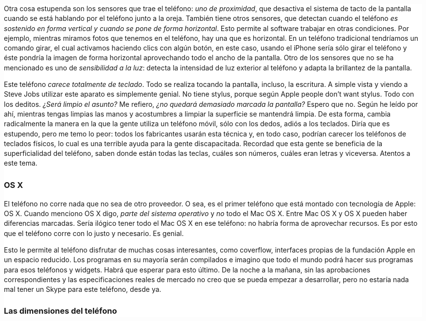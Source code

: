 
Otra cosa estupenda son los sensores que trae el teléfono: _uno de proximidad_, que desactiva el sistema de tacto de la pantalla cuando se está hablando por el teléfono junto a la oreja. También tiene otros sensores, que detectan cuando el teléfono _es sostenido en forma vertical y cuando se pone de forma horizontal_. Esto permite al software trabajar en otras condiciones. Por ejemplo, mientras miramos fotos que tenemos en el teléfono, hay una que es horizontal. En un teléfono tradicional tendríamos un comando girar, el cual activamos haciendo clics con algún botón, en este caso, usando el iPhone sería sólo girar el teléfono y éste pondría la imagen de forma horizontal aprovechando todo el ancho de la pantalla. Otro de los sensores que no se ha mencionado es uno de _sensibilidad a la luz_: detecta la intensidad de luz exterior al teléfono y adapta la brillantez de la pantalla.





Este teléfono _carece totalmente de teclado_. Todo se realiza tocando la pantalla, incluso, la escritura. A simple vista y viendo a Steve Jobs utilizar este aparato es simplemente genial. No tiene stylus, porque según Apple people don’t want stylus. Todo con los deditos. _¿Será limpio el asunto?_ Me refiero, _¿no quedará demasiado marcada la pantalla?_ Espero que no. Según he leído por ahí, mientras tengas limpias las manos y acostumbres a limpiar la superficie se mantendrá limpia. De esta forma, cambia radicalmente la manera en la que la gente utiliza un teléfono móvil, sólo con los dedos, adiós a los teclados. Diría que es estupendo, pero me temo lo peor: todos los fabricantes usarán esta técnica y, en todo caso, podrían carecer los teléfonos de teclados físicos, lo cual es una terrible ayuda para la gente discapacitada. Recordad que esta gente se beneficia de la superficialidad del teléfono, saben donde están todas las teclas, cuáles son números, cuáles eran letras y viceversa. Atentos a este tema.





### OS X





El teléfono no corre nada que no sea de otro proveedor. O sea, es el primer teléfono que está montado con tecnología de Apple: OS X. Cuando menciono OS X digo, _parte del sistema operativo_ y _no_ todo el Mac OS X. Entre Mac OS X y OS X pueden haber diferencias marcadas. Sería ilógico tener todo el Mac OS X en ese teléfono: no habría forma de aprovechar recursos. Es por esto que el teléfono corre con lo justo y necesario. Es genial.





Esto le permite al teléfono disfrutar de muchas cosas interesantes, como coverflow, interfaces propias de la fundación Apple en un espacio reducido. Los programas en su mayoría serán compilados e imagino que todo el mundo podrá hacer sus programas para esos teléfonos y widgets. Habrá que esperar para esto último. De la noche a la mañana, sin las aprobaciones correspondientes y las especificaciones reales de mercado no creo que se pueda empezar a desarrollar, pero no estaría nada mal tener un Skype para este teléfono, desde ya.





### Las dimensiones del teléfono



